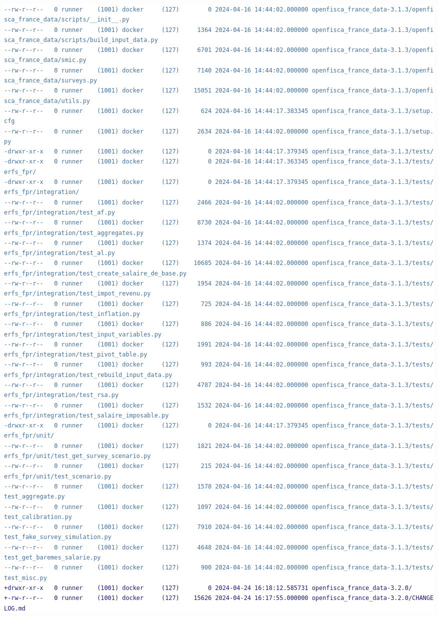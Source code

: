 ```diff
--rw-r--r--   0 runner    (1001) docker     (127)        0 2024-04-16 14:44:02.000000 openfisca_france_data-3.1.3/openfisca_france_data/scripts/__init__.py
--rw-r--r--   0 runner    (1001) docker     (127)     1364 2024-04-16 14:44:02.000000 openfisca_france_data-3.1.3/openfisca_france_data/scripts/build_input_data.py
--rw-r--r--   0 runner    (1001) docker     (127)     6701 2024-04-16 14:44:02.000000 openfisca_france_data-3.1.3/openfisca_france_data/smic.py
--rw-r--r--   0 runner    (1001) docker     (127)     7140 2024-04-16 14:44:02.000000 openfisca_france_data-3.1.3/openfisca_france_data/surveys.py
--rw-r--r--   0 runner    (1001) docker     (127)    15051 2024-04-16 14:44:02.000000 openfisca_france_data-3.1.3/openfisca_france_data/utils.py
--rw-r--r--   0 runner    (1001) docker     (127)      624 2024-04-16 14:44:17.383345 openfisca_france_data-3.1.3/setup.cfg
--rw-r--r--   0 runner    (1001) docker     (127)     2634 2024-04-16 14:44:02.000000 openfisca_france_data-3.1.3/setup.py
-drwxr-xr-x   0 runner    (1001) docker     (127)        0 2024-04-16 14:44:17.379345 openfisca_france_data-3.1.3/tests/
-drwxr-xr-x   0 runner    (1001) docker     (127)        0 2024-04-16 14:44:17.363345 openfisca_france_data-3.1.3/tests/erfs_fpr/
-drwxr-xr-x   0 runner    (1001) docker     (127)        0 2024-04-16 14:44:17.379345 openfisca_france_data-3.1.3/tests/erfs_fpr/integration/
--rw-r--r--   0 runner    (1001) docker     (127)     2466 2024-04-16 14:44:02.000000 openfisca_france_data-3.1.3/tests/erfs_fpr/integration/test_af.py
--rw-r--r--   0 runner    (1001) docker     (127)     8730 2024-04-16 14:44:02.000000 openfisca_france_data-3.1.3/tests/erfs_fpr/integration/test_aggregates.py
--rw-r--r--   0 runner    (1001) docker     (127)     1374 2024-04-16 14:44:02.000000 openfisca_france_data-3.1.3/tests/erfs_fpr/integration/test_al.py
--rw-r--r--   0 runner    (1001) docker     (127)    10685 2024-04-16 14:44:02.000000 openfisca_france_data-3.1.3/tests/erfs_fpr/integration/test_create_salaire_de_base.py
--rw-r--r--   0 runner    (1001) docker     (127)     1954 2024-04-16 14:44:02.000000 openfisca_france_data-3.1.3/tests/erfs_fpr/integration/test_impot_revenu.py
--rw-r--r--   0 runner    (1001) docker     (127)      725 2024-04-16 14:44:02.000000 openfisca_france_data-3.1.3/tests/erfs_fpr/integration/test_inflation.py
--rw-r--r--   0 runner    (1001) docker     (127)      886 2024-04-16 14:44:02.000000 openfisca_france_data-3.1.3/tests/erfs_fpr/integration/test_input_variables.py
--rw-r--r--   0 runner    (1001) docker     (127)     1991 2024-04-16 14:44:02.000000 openfisca_france_data-3.1.3/tests/erfs_fpr/integration/test_pivot_table.py
--rw-r--r--   0 runner    (1001) docker     (127)      993 2024-04-16 14:44:02.000000 openfisca_france_data-3.1.3/tests/erfs_fpr/integration/test_rebuild_input_data.py
--rw-r--r--   0 runner    (1001) docker     (127)     4787 2024-04-16 14:44:02.000000 openfisca_france_data-3.1.3/tests/erfs_fpr/integration/test_rsa.py
--rw-r--r--   0 runner    (1001) docker     (127)     1532 2024-04-16 14:44:02.000000 openfisca_france_data-3.1.3/tests/erfs_fpr/integration/test_salaire_imposable.py
-drwxr-xr-x   0 runner    (1001) docker     (127)        0 2024-04-16 14:44:17.379345 openfisca_france_data-3.1.3/tests/erfs_fpr/unit/
--rw-r--r--   0 runner    (1001) docker     (127)     1821 2024-04-16 14:44:02.000000 openfisca_france_data-3.1.3/tests/erfs_fpr/unit/test_get_survey_scenario.py
--rw-r--r--   0 runner    (1001) docker     (127)      215 2024-04-16 14:44:02.000000 openfisca_france_data-3.1.3/tests/erfs_fpr/unit/test_scenario.py
--rw-r--r--   0 runner    (1001) docker     (127)     1578 2024-04-16 14:44:02.000000 openfisca_france_data-3.1.3/tests/test_aggregate.py
--rw-r--r--   0 runner    (1001) docker     (127)     1097 2024-04-16 14:44:02.000000 openfisca_france_data-3.1.3/tests/test_calibration.py
--rw-r--r--   0 runner    (1001) docker     (127)     7910 2024-04-16 14:44:02.000000 openfisca_france_data-3.1.3/tests/test_fake_survey_simulation.py
--rw-r--r--   0 runner    (1001) docker     (127)     4648 2024-04-16 14:44:02.000000 openfisca_france_data-3.1.3/tests/test_get_baremes_salarie.py
--rw-r--r--   0 runner    (1001) docker     (127)      900 2024-04-16 14:44:02.000000 openfisca_france_data-3.1.3/tests/test_misc.py
+drwxr-xr-x   0 runner    (1001) docker     (127)        0 2024-04-24 16:18:12.585731 openfisca_france_data-3.2.0/
+-rw-r--r--   0 runner    (1001) docker     (127)    15626 2024-04-24 16:17:55.000000 openfisca_france_data-3.2.0/CHANGELOG.md
```